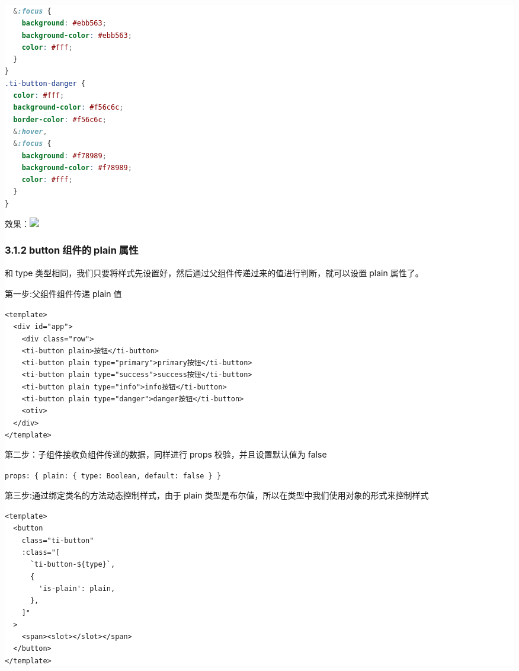 ```css
  &:focus {
    background: #ebb563;
    background-color: #ebb563;
    color: #fff;
  }
}
.ti-button-danger {
  color: #fff;
  background-color: #f56c6c;
  border-color: #f56c6c;
  &:hover,
  &:focus {
    background: #f78989;
    background-color: #f78989;
    color: #fff;
  }
}
```


效果：![](https://tva1.sinaimg.cn/large/007S8ZIlly1ge3ymxape5j30rh01ndfr.jpg)

### 3.1.2 button 组件的 plain 属性

和 type 类型相同，我们只要将样式先设置好，然后通过父组件传递过来的值进行判断，就可以设置 plain 属性了。

第一步:父组件组件传递 plain 值

```vue
<template>
  <div id="app">
    <div class="row">
    <ti-button plain>按钮</ti-button>
    <ti-button plain type="primary">primary按钮</ti-button>
    <ti-button plain type="success">success按钮</ti-button>
    <ti-button plain type="info">info按钮</ti-button>
    <ti-button plain type="danger">danger按钮</ti-button>
    <otiv>
  </div>
</template>
```
第二步：子组件接收负组件传递的数据，同样进行 props 校验，并且设置默认值为 false

```vue
props: { plain: { type: Boolean, default: false } }
```

第三步:通过绑定类名的方法动态控制样式，由于 plain 类型是布尔值，所以在类型中我们使用对象的形式来控制样式


```vue
<template>
  <button
    class="ti-button"
    :class="[
      `ti-button-${type}`,
      {
        'is-plain': plain,
      },
    ]"
  >
    <span><slot></slot></span>
  </button>
</template>
```
